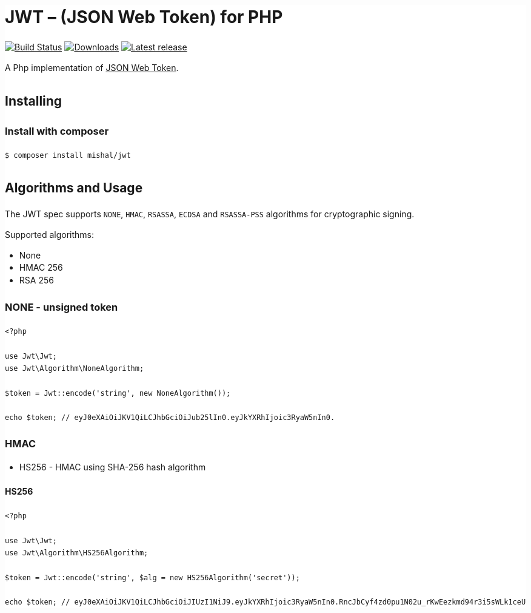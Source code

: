 # JWT – (JSON Web Token) for PHP

[![Build Status](https://travis-ci.org/mishal/jwt.svg)](https://travis-ci.org/mishal/jwt)
[![Downloads](https://img.shields.io/packagist/dm/mishal/jwt.svg)](https://packagist.org/packages/mishal/jwt)
[![Latest release](https://img.shields.io/packagist/v/mishal/jwt.svg)](https://github.com/mishal/jwt/releases) 

A Php implementation of [JSON Web Token](https://tools.ietf.org/html/rfc7519).

## Installing

### Install with composer

```
$ composer install mishal/jwt
```

## Algorithms and Usage

The JWT spec supports `NONE`, `HMAC`, `RSASSA`, `ECDSA` and `RSASSA-PSS` algorithms for cryptographic signing.

Supported algorithms:

 * None
 * HMAC 256
 * RSA 256

### NONE - unsigned token

    <?php
        
    use Jwt\Jwt;
    use Jwt\Algorithm\NoneAlgorithm;
        
    $token = Jwt::encode('string', new NoneAlgorithm());
      
    echo $token; // eyJ0eXAiOiJKV1QiLCJhbGciOiJub25lIn0.eyJkYXRhIjoic3RyaW5nIn0.

### HMAC

 * HS256 - HMAC using SHA-256 hash algorithm

#### HS256

    <?php
    
    use Jwt\Jwt;
    use Jwt\Algorithm\HS256Algorithm;
    
    $token = Jwt::encode('string', $alg = new HS256Algorithm('secret'));
    
    echo $token; // eyJ0eXAiOiJKV1QiLCJhbGciOiJIUzI1NiJ9.eyJkYXRhIjoic3RyaW5nIn0.RncJbCyf4zd0pu1N02u_rKwEezkmd94r3i5sWLk1ceU
    